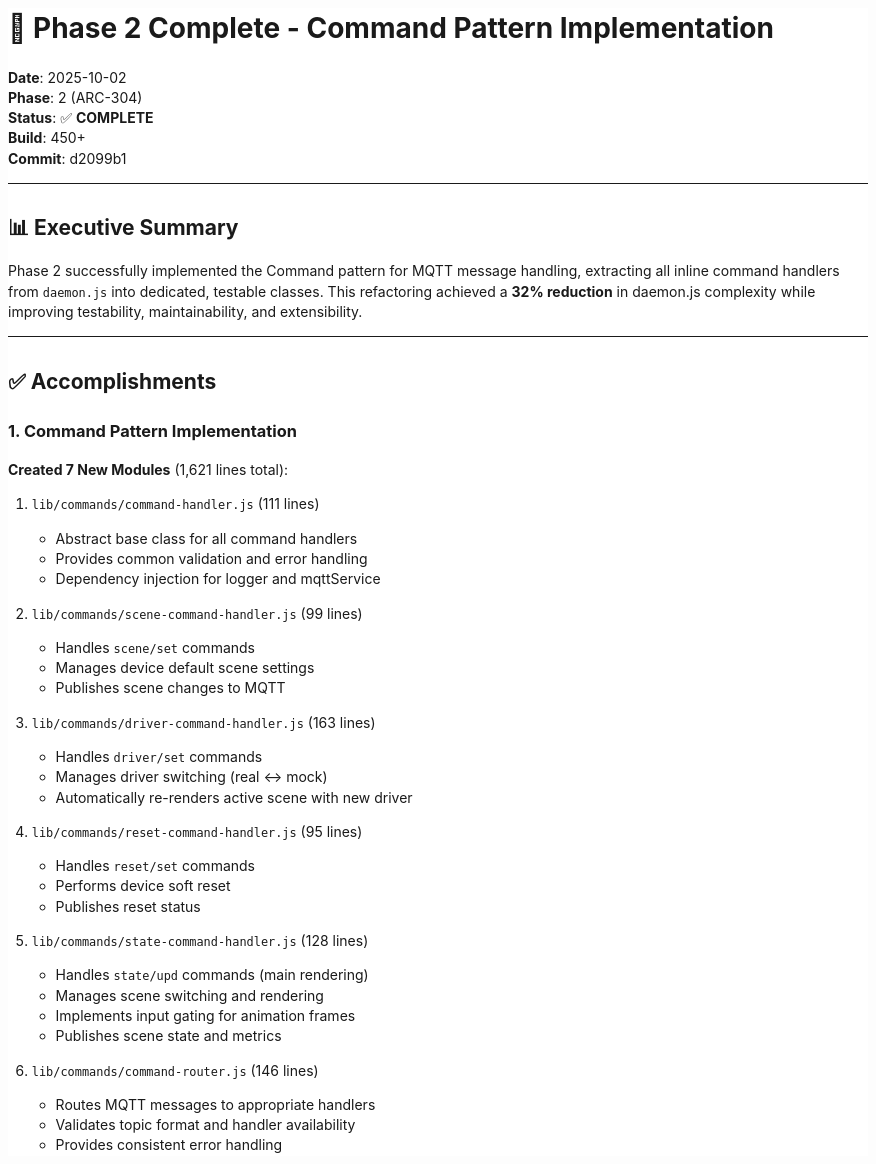 # 🎉 Phase 2 Complete - Command Pattern Implementation

**Date**: 2025-10-02  
**Phase**: 2 (ARC-304)  
**Status**: ✅ **COMPLETE**  
**Build**: 450+  
**Commit**: d2099b1

---

## 📊 Executive Summary

Phase 2 successfully implemented the Command pattern for MQTT message handling,
extracting all inline command handlers from `daemon.js` into dedicated, testable
classes. This refactoring achieved a **32% reduction** in daemon.js complexity while
improving testability, maintainability, and extensibility.

---

## ✅ Accomplishments

### **1. Command Pattern Implementation**

**Created 7 New Modules** (1,621 lines total):

1. `lib/commands/command-handler.js` (111 lines)
   - Abstract base class for all command handlers
   - Provides common validation and error handling
   - Dependency injection for logger and mqttService

2. `lib/commands/scene-command-handler.js` (99 lines)
   - Handles `scene/set` commands
   - Manages device default scene settings
   - Publishes scene changes to MQTT

3. `lib/commands/driver-command-handler.js` (163 lines)
   - Handles `driver/set` commands
   - Manages driver switching (real ↔ mock)
   - Automatically re-renders active scene with new driver

4. `lib/commands/reset-command-handler.js` (95 lines)
   - Handles `reset/set` commands
   - Performs device soft reset
   - Publishes reset status

5. `lib/commands/state-command-handler.js` (128 lines)
   - Handles `state/upd` commands (main rendering)
   - Manages scene switching and rendering
   - Implements input gating for animation frames
   - Publishes scene state and metrics

6. `lib/commands/command-router.js` (146 lines)
   - Routes MQTT messages to appropriate handlers
   - Validates topic format and handler availability
   - Provides consistent error handling
